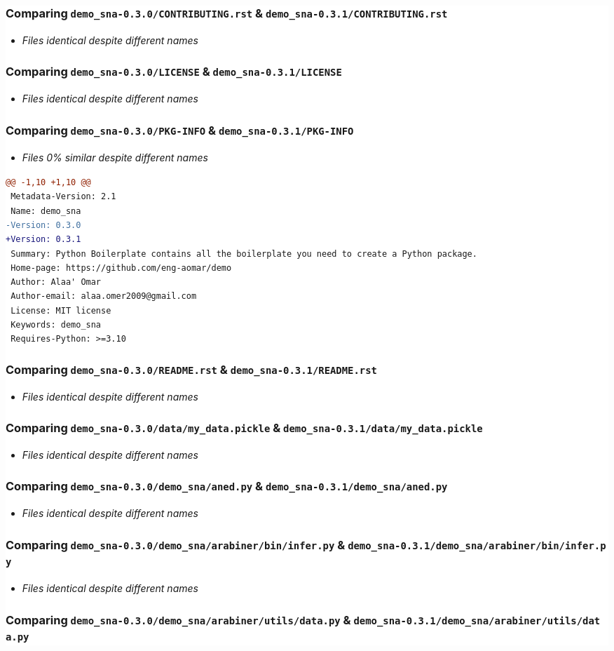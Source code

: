 ### Comparing `demo_sna-0.3.0/CONTRIBUTING.rst` & `demo_sna-0.3.1/CONTRIBUTING.rst`

 * *Files identical despite different names*

### Comparing `demo_sna-0.3.0/LICENSE` & `demo_sna-0.3.1/LICENSE`

 * *Files identical despite different names*

### Comparing `demo_sna-0.3.0/PKG-INFO` & `demo_sna-0.3.1/PKG-INFO`

 * *Files 0% similar despite different names*

```diff
@@ -1,10 +1,10 @@
 Metadata-Version: 2.1
 Name: demo_sna
-Version: 0.3.0
+Version: 0.3.1
 Summary: Python Boilerplate contains all the boilerplate you need to create a Python package.
 Home-page: https://github.com/eng-aomar/demo
 Author: Alaa' Omar
 Author-email: alaa.omer2009@gmail.com
 License: MIT license
 Keywords: demo_sna
 Requires-Python: >=3.10
```

### Comparing `demo_sna-0.3.0/README.rst` & `demo_sna-0.3.1/README.rst`

 * *Files identical despite different names*

### Comparing `demo_sna-0.3.0/data/my_data.pickle` & `demo_sna-0.3.1/data/my_data.pickle`

 * *Files identical despite different names*

### Comparing `demo_sna-0.3.0/demo_sna/aned.py` & `demo_sna-0.3.1/demo_sna/aned.py`

 * *Files identical despite different names*

### Comparing `demo_sna-0.3.0/demo_sna/arabiner/bin/infer.py` & `demo_sna-0.3.1/demo_sna/arabiner/bin/infer.py`

 * *Files identical despite different names*

### Comparing `demo_sna-0.3.0/demo_sna/arabiner/utils/data.py` & `demo_sna-0.3.1/demo_sna/arabiner/utils/data.py`
